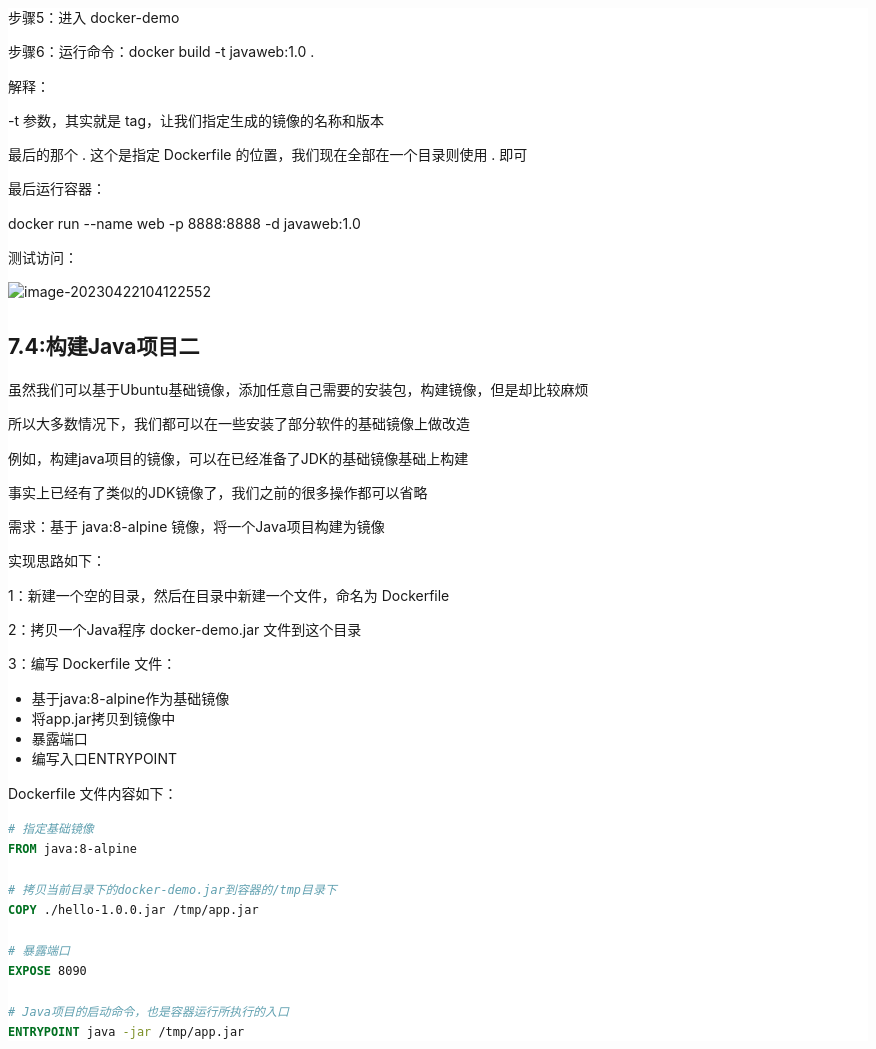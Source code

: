 ```dockerfile
```

步骤5：进入 docker-demo

步骤6：运行命令：docker build -t javaweb:1.0 .



解释：

-t 参数，其实就是 tag，让我们指定生成的镜像的名称和版本

最后的那个 .  这个是指定 Dockerfile 的位置，我们现在全部在一个目录则使用 . 即可

最后运行容器：

docker run --name web -p 8888:8888 -d javaweb:1.0



测试访问：

![image-20230422104122552](https://zzx-note.oss-cn-beijing.aliyuncs.com/docker/image-20230422104122552.png)

## 7.4:构建Java项目二

虽然我们可以基于Ubuntu基础镜像，添加任意自己需要的安装包，构建镜像，但是却比较麻烦

所以大多数情况下，我们都可以在一些安装了部分软件的基础镜像上做改造

例如，构建java项目的镜像，可以在已经准备了JDK的基础镜像基础上构建

事实上已经有了类似的JDK镜像了，我们之前的很多操作都可以省略



需求：基于 java:8-alpine 镜像，将一个Java项目构建为镜像



实现思路如下：

1：新建一个空的目录，然后在目录中新建一个文件，命名为 Dockerfile

2：拷贝一个Java程序 docker-demo.jar 文件到这个目录

3：编写 Dockerfile 文件：

- 基于java:8-alpine作为基础镜像
- 将app.jar拷贝到镜像中
- 暴露端口
- 编写入口ENTRYPOINT



Dockerfile 文件内容如下：

```dockerfile
# 指定基础镜像
FROM java:8-alpine

# 拷贝当前目录下的docker-demo.jar到容器的/tmp目录下
COPY ./hello-1.0.0.jar /tmp/app.jar

# 暴露端口
EXPOSE 8090

# Java项目的启动命令，也是容器运行所执行的入口
ENTRYPOINT java -jar /tmp/app.jar
```
